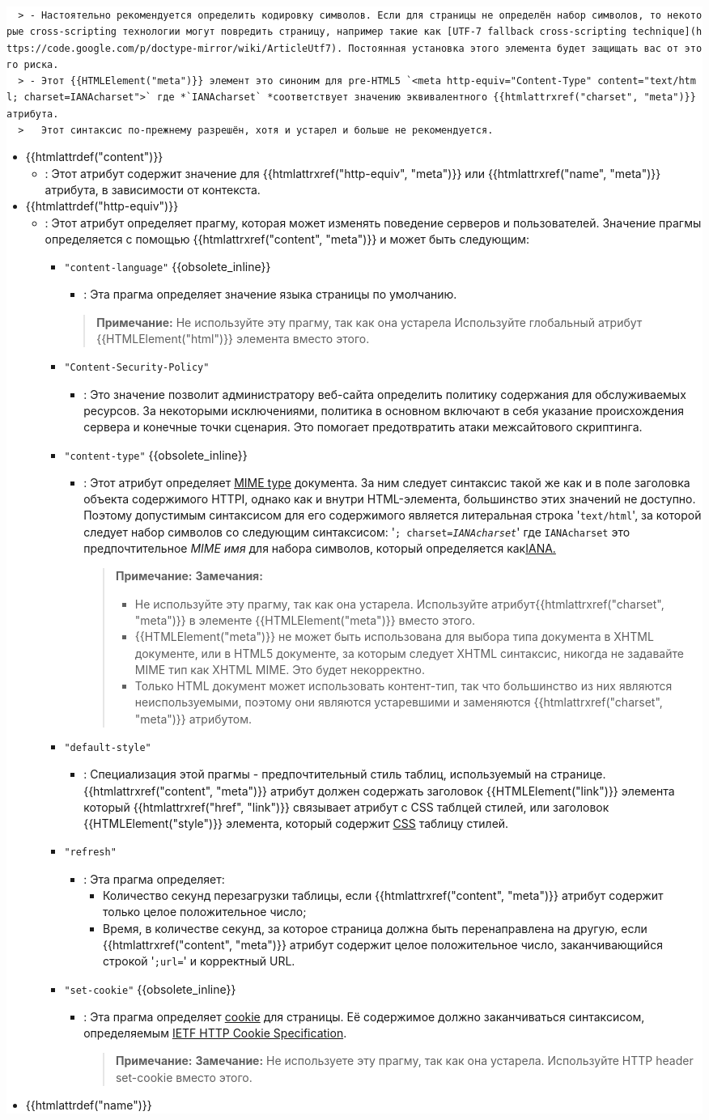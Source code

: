      > - Настоятельно рекомендуется определить кодировку символов. Если для страницы не определён набор символов, то некоторые cross-scripting технологии могут повредить страницу, например такие как [UTF-7 fallback cross-scripting technique](https://code.google.com/p/doctype-mirror/wiki/ArticleUtf7). Постоянная установка этого элемента будет защищать вас от этого риска.
      > - Этот {{HTMLElement("meta")}} элемент это синоним для pre-HTML5 `<meta http-equiv="Content-Type" content="text/html; charset=IANAcharset">` где *`IANAcharset` *соответствует значению эквивалентного {{htmlattrxref("charset", "meta")}} атрибута.
      >   Этот синтаксис по-прежнему разрешён, хотя и устарел и больше не рекомендуется.

- {{htmlattrdef("content")}}
  - : Этот атрибут содержит значение для {{htmlattrxref("http-equiv", "meta")}} или {{htmlattrxref("name", "meta")}} атрибута, в зависимости от контекста.
- {{htmlattrdef("http-equiv")}}
  - : Этот атрибут определяет прагму, которая может изменять поведение серверов и пользователей. Значение прагмы определяется с помощью {{htmlattrxref("content", "meta")}} и может быть следующим:
    - `"content-language"` {{obsolete_inline}}
      - : Эта прагма определяет значение языка страницы по умолчанию.

      > **Примечание:** Не используйте эту прагму, так как она устарела Используйте глобальный атрибут {{HTMLElement("html")}} элемента вместо этого.
    - `"Content-Security-Policy"`
      - : Это значение позволит администратору веб-сайта определить политику содержания для обслуживаемых ресурсов. За некоторыми исключениями, политика в основном включают в себя указание происхождения сервера и конечные точки сценария. Это помогает предотвратить атаки межсайтового скриптинга.
    - `"content-type"` {{obsolete_inline}}
      - : Этот атрибут определяет [MIME type](/ru/docs/MIME) документа. За ним следует синтаксис такой же как и в поле заголовка объекта содержимого HTTPI, однако как и внутри HTML-элемента, большинство этих значений не доступно.
        Поэтому допустимым синтаксисом для его содержимого является литеральная строка '`text/html`', за которой следует набор символов со следующим синтаксисом: '`; charset=`_`IANAcharset`_' где `IANAcharset` это предпочтительное _MIME имя_ для набора символов, который определяется как[IANA.](https://www.iana.org/assignments/character-sets)

        > **Примечание:** **Замечания:**
        >
        > - Не используйте эту прагму, так как она устарела. Используйте атрибут{{htmlattrxref("charset", "meta")}} в элементе {{HTMLElement("meta")}} вместо этого.
        > - {{HTMLElement("meta")}} не может быть использована для выбора типа документа в XHTML документе, или в HTML5 документе, за которым следует XHTML синтаксис, никогда не задавайте MIME тип как XHTML MIME. Это будет некорректно.
        > - Только HTML документ может использовать контент-тип, так что большинство из них являются неиспользуемыми, поэтому они являются устаревшими и заменяются {{htmlattrxref("charset", "meta")}} атрибутом.
        >
    - `"default-style"`
      - : Специализация этой прагмы - предпочтительный стиль таблиц, используемый на странице. {{htmlattrxref("content", "meta")}} атрибут должен содержать заголовок {{HTMLElement("link")}} элемента который {{htmlattrxref("href", "link")}} связывает атрибут с CSS таблцей стилей, или заголовок {{HTMLElement("style")}} элемента, который содержит [CSS](/ru/docs/Web/CSS) таблицу стилей.
    - `"refresh"`
      - : Эта прагма определяет:
        - Количество секунд перезагрузки таблицы, если {{htmlattrxref("content", "meta")}} атрибут содержит только целое положительное число;
        - Время, в количестве секунд, за которое страница должна быть перенаправлена ​​на другую, если {{htmlattrxref("content", "meta")}} атрибут содержит целое положительное число, заканчивающийся строкой '`;url=`' и корректный URL.
    - `"set-cookie"` {{obsolete_inline}}
      - : Эта прагма определяет [cookie](/ru/docs/cookie) для страницы. Её содержимое должно заканчиваться синтаксисом, определяемым [IETF HTTP Cookie Specification](https://tools.ietf.org/html/draft-ietf-httpstate-cookie-14).
        > **Примечание:** **Замечание:** Не используете эту прагму, так как она устарела. Используйте HTTP header set-cookie вместо этого.
- {{htmlattrdef("name")}}

